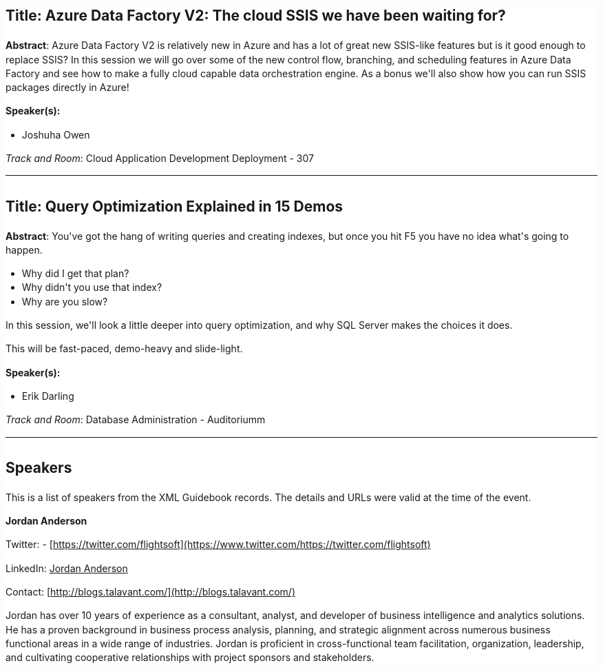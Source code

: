  
## Title: Azure Data Factory V2: The cloud SSIS we have been waiting for?
 
**Abstract**:
Azure Data Factory V2 is relatively new in Azure and has a lot of great new SSIS-like features but is it good enough to replace SSIS? In this session we will go over some of the new control flow, branching, and scheduling features in Azure Data Factory and see how to make a fully cloud capable data orchestration engine. As a bonus we'll also show how you can run SSIS packages directly in Azure!
 
**Speaker(s):**
- Joshuha Owen
 
*Track and Room*: Cloud Application Development  Deployment - 307
 
----------------------------------------------------------------------------------- 
 
 
## Title: Query Optimization Explained in 15 Demos
 
**Abstract**:
You've got the hang of writing queries and creating indexes, but once you hit F5 you have no idea what's going to happen. 

* Why did I get that plan? 
* Why didn't you use that index?
* Why are you slow?

In this session, we'll look a little deeper into query optimization, and why SQL Server makes the choices it does. 

This will be fast-paced, demo-heavy and slide-light.
 
**Speaker(s):**
- Erik Darling
 
*Track and Room*: Database Administration - Auditoriumm
 
----------------------------------------------------------------------------------- 
 
## <a name="#speakers"></a>Speakers
This is a list of speakers from the XML Guidebook records. The details and URLs were valid at the time of the event.
 
 
**Jordan Anderson**
 
Twitter:  - [https://twitter.com/flightsoft](https://www.twitter.com/https://twitter.com/flightsoft)
 
LinkedIn: [Jordan Anderson](https://www.linkedin.com/in/andersonjordan/)
 
Contact: [http://blogs.talavant.com/](http://blogs.talavant.com/)
 
Jordan has over 10 years of experience as a consultant, analyst, and developer of business intelligence and analytics solutions. He has a proven background in business process analysis, planning, and strategic alignment across numerous business functional areas in a wide range of industries. Jordan is proficient in cross-functional team facilitation, organization, leadership, and cultivating cooperative relationships with project sponsors and stakeholders.
